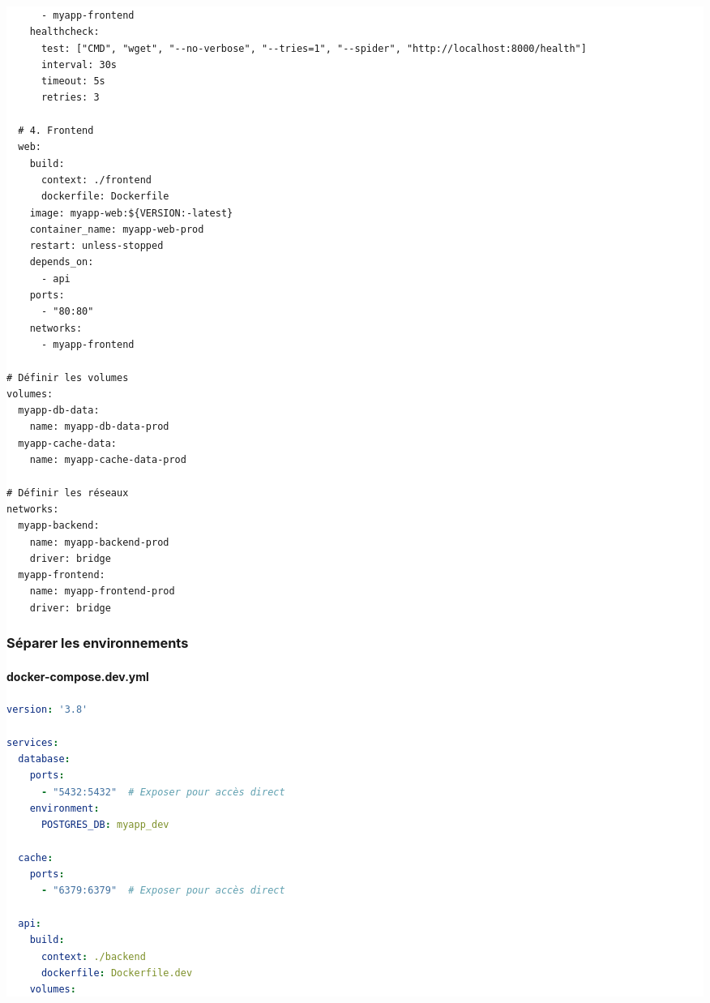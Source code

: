 ```
      - myapp-frontend
    healthcheck:
      test: ["CMD", "wget", "--no-verbose", "--tries=1", "--spider", "http://localhost:8000/health"]
      interval: 30s
      timeout: 5s
      retries: 3

  # 4. Frontend
  web:
    build:
      context: ./frontend
      dockerfile: Dockerfile
    image: myapp-web:${VERSION:-latest}
    container_name: myapp-web-prod
    restart: unless-stopped
    depends_on:
      - api
    ports:
      - "80:80"
    networks:
      - myapp-frontend

# Définir les volumes
volumes:
  myapp-db-data:
    name: myapp-db-data-prod
  myapp-cache-data:
    name: myapp-cache-data-prod

# Définir les réseaux
networks:
  myapp-backend:
    name: myapp-backend-prod
    driver: bridge
  myapp-frontend:
    name: myapp-frontend-prod
    driver: bridge
```

### Séparer les environnements

#### docker-compose.dev.yml

```yaml
version: '3.8'

services:
  database:
    ports:
      - "5432:5432"  # Exposer pour accès direct
    environment:
      POSTGRES_DB: myapp_dev

  cache:
    ports:
      - "6379:6379"  # Exposer pour accès direct

  api:
    build:
      context: ./backend
      dockerfile: Dockerfile.dev
    volumes:
```